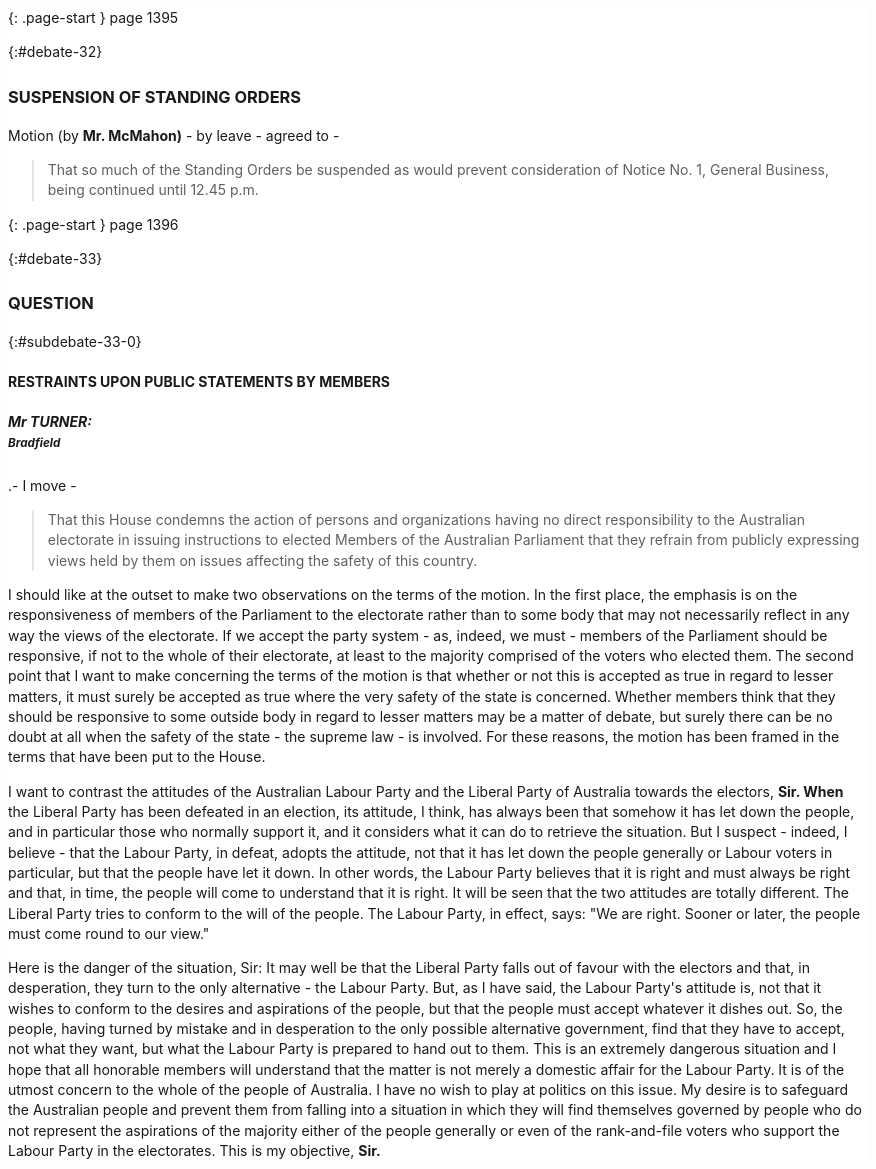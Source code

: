 {: .page-start }
page 1395

{:#debate-32}
### SUSPENSION OF STANDING ORDERS

Motion (by  **Mr. McMahon)**  - by leave - agreed to - 

  >That so much of the Standing Orders be suspended as would prevent consideration of Notice No. 1, General Business, being continued until 12.45 p.m. 

{: .page-start }
page 1396

{:#debate-33}
### QUESTION

{:#subdebate-33-0}
#### RESTRAINTS UPON PUBLIC STATEMENTS BY MEMBERS

##### Mr TURNER:<br><small class="text-muted">Bradfield</small>

.- I move - 

  >That this House condemns the action of persons and organizations having no direct responsibility to the Australian electorate in issuing instructions to elected Members of the Australian Parliament that they refrain from publicly expressing views held by them on issues affecting the safety of this country. 

I should like at the outset to make two observations on the terms of the motion. In the first place, the emphasis is on the responsiveness of members of the Parliament to the electorate rather than to some body that may not necessarily reflect in any way the views of the electorate. If we accept the party system - as, indeed, we must - members of the Parliament should be responsive, if not to the whole of their electorate, at least to the majority comprised of the voters who elected them. The second point that I want to make concerning the terms of the motion is that whether or not this is accepted as true in regard to lesser matters, it must surely be accepted as true where the very safety of the state is concerned. Whether members think that they should be responsive to some outside body in regard to lesser matters may be a matter of debate, but surely there can be no doubt at all when the safety of the state - the supreme law - is involved. For these reasons, the motion has been framed in the terms that have been put to the House. 

I want to contrast the attitudes of the Australian Labour Party and the Liberal Party of Australia towards the electors,  **Sir. When**  the Liberal Party has been defeated in an election, its attitude, I think, has always been that somehow it has let down the people, and in particular those who normally support it, and it considers what it can do to retrieve the situation. But I suspect - indeed, I believe - that the Labour Party, in defeat, adopts the attitude, not that it has let down the people generally or Labour voters in particular, but that the people have let it down. In other words, the Labour Party believes that it is right and must always be right and that, in time, the people will come to understand that it is right. It will be seen that the two attitudes are totally different. The Liberal Party tries to conform to the will of the people. The Labour Party, in effect, says: "We are right. Sooner or later, the people must come round to our view." 

Here is the danger of the situation, Sir: It may well be that the Liberal Party falls out of favour with the electors and that, in desperation, they turn to the only alternative - the Labour Party. But, as I have said, the Labour Party's attitude is, not that it wishes to conform to the desires and aspirations of the people, but that the people must accept whatever it dishes out. So, the people, having turned by mistake and in desperation to the only possible alternative government, find that they have to accept, not what they want, but what the Labour Party is prepared to hand out to them. This is an extremely dangerous situation and I hope that all honorable members will understand that the matter is not merely a domestic affair for the Labour Party. It is of the utmost concern to the whole of the people of Australia. I have no wish to play at politics on this issue. My desire is to safeguard the Australian people and prevent them from falling into a situation in which they will find themselves governed by people who do not represent the aspirations of the majority either of the people generally or even of the rank-and-file voters who support the Labour Party in the electorates. This is my objective,  **Sir.** 
